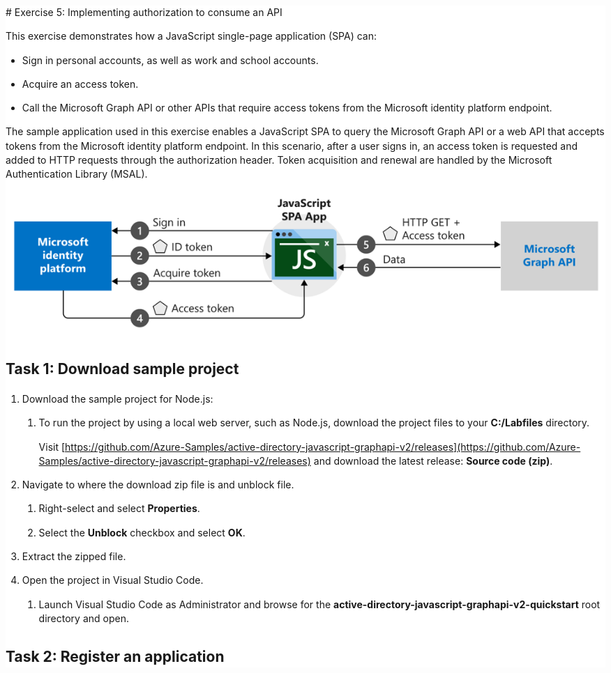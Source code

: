 ﻿﻿# Exercise 5: Implementing authorization to consume an API

This exercise demonstrates how a JavaScript single-page application (SPA) can:

- Sign in personal accounts, as well as work and school accounts.

- Acquire an access token.

- Call the Microsoft Graph API or other APIs that require access tokens from the Microsoft identity platform endpoint.

The sample application used in this exercise enables a JavaScript SPA to query the Microsoft Graph API or a web API that accepts tokens from the Microsoft identity platform endpoint. In this scenario, after a user signs in, an access token is requested and added to HTTP requests through the authorization header. Token acquisition and renewal are handled by the Microsoft Authentication Library (MSAL).

![Graph of sample project solution project implementation.](../../Linked_Image_Files/l01_exercise_5_task_0_image_1.png)

## Task 1: Download sample project

1. Download the sample project for Node.js:

    1. To run the project by using a local web server, such as Node.js, download the project files to your **C:/Labfiles** directory.

        Visit [https://github.com/Azure-Samples/active-directory-javascript-graphapi-v2/releases](https://github.com/Azure-Samples/active-directory-javascript-graphapi-v2/releases) and download the latest release: **Source code (zip)**.


1. Navigate to where the download zip file is and unblock file.

    1. Right-select and select **Properties**.

    1. Select the **Unblock** checkbox and select **OK**.

1. Extract the zipped file.

1. Open the project in Visual Studio Code.

    1. Launch Visual Studio Code as Administrator and browse for the **active-directory-javascript-graphapi-v2-quickstart** root directory and open.

## Task 2: Register an application

